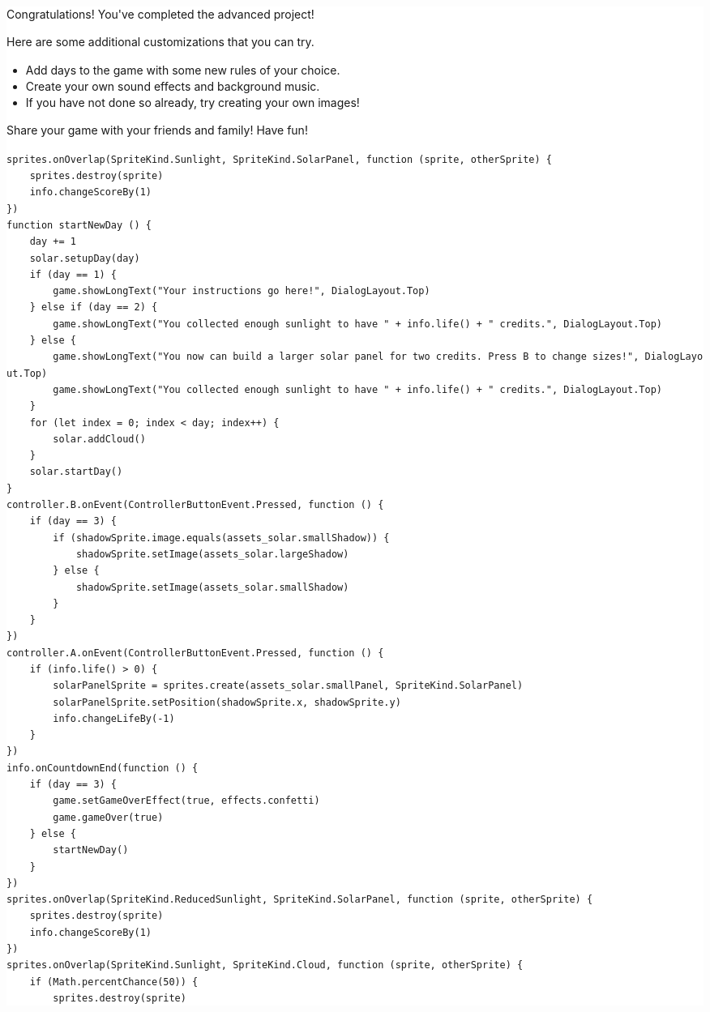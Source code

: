 Congratulations! You've completed the advanced project!

Here are some additional customizations that you can try.

-   Add days to the game with some new rules of your choice.
-   Create your own sound effects and background music.
-   If you have not done so already, try creating your own images!

Share your game with your friends and family! Have fun!

```template
sprites.onOverlap(SpriteKind.Sunlight, SpriteKind.SolarPanel, function (sprite, otherSprite) {
    sprites.destroy(sprite)
    info.changeScoreBy(1)
})
function startNewDay () {
    day += 1
    solar.setupDay(day)
    if (day == 1) {
        game.showLongText("Your instructions go here!", DialogLayout.Top)
    } else if (day == 2) {
        game.showLongText("You collected enough sunlight to have " + info.life() + " credits.", DialogLayout.Top)
    } else {
        game.showLongText("You now can build a larger solar panel for two credits. Press B to change sizes!", DialogLayout.Top)
        game.showLongText("You collected enough sunlight to have " + info.life() + " credits.", DialogLayout.Top)
    }
    for (let index = 0; index < day; index++) {
        solar.addCloud()
    }
    solar.startDay()
}
controller.B.onEvent(ControllerButtonEvent.Pressed, function () {
    if (day == 3) {
        if (shadowSprite.image.equals(assets_solar.smallShadow)) {
            shadowSprite.setImage(assets_solar.largeShadow)
        } else {
            shadowSprite.setImage(assets_solar.smallShadow)
        }
    }
})
controller.A.onEvent(ControllerButtonEvent.Pressed, function () {
    if (info.life() > 0) {
        solarPanelSprite = sprites.create(assets_solar.smallPanel, SpriteKind.SolarPanel)
        solarPanelSprite.setPosition(shadowSprite.x, shadowSprite.y)
        info.changeLifeBy(-1)
    }
})
info.onCountdownEnd(function () {
    if (day == 3) {
        game.setGameOverEffect(true, effects.confetti)
        game.gameOver(true)
    } else {
        startNewDay()
    }
})
sprites.onOverlap(SpriteKind.ReducedSunlight, SpriteKind.SolarPanel, function (sprite, otherSprite) {
    sprites.destroy(sprite)
    info.changeScoreBy(1)
})
sprites.onOverlap(SpriteKind.Sunlight, SpriteKind.Cloud, function (sprite, otherSprite) {
    if (Math.percentChance(50)) {
        sprites.destroy(sprite)
```
